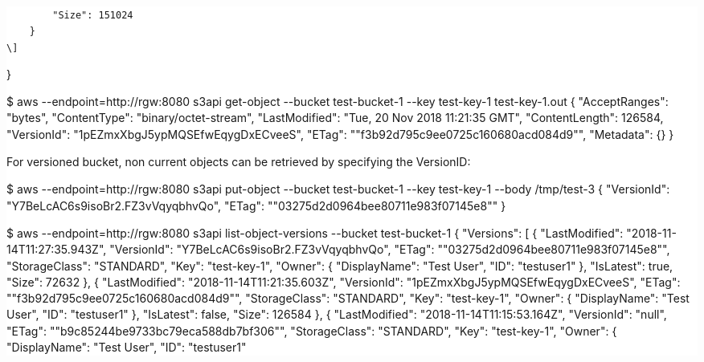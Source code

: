             "Size": 151024
        }
    \]
}

$ aws --endpoint=http://rgw:8080 s3api get-object 
      --bucket test-bucket-1 --key test-key-1 test-key-1.out
{
    "AcceptRanges": "bytes",
    "ContentType": "binary/octet-stream",
    "LastModified": "Tue, 20 Nov 2018 11:21:35 GMT",
    "ContentLength": 126584,
    "VersionId": "1pEZmxXbgJ5ypMQSEfwEqygDxECveeS",
    "ETag": ""f3b92d795c9ee0725c160680acd084d9"",
    "Metadata": {}
}

For versioned bucket, non current objects can be retrieved by specifying the VersionID:

$ aws --endpoint=http://rgw:8080 s3api put-object 
      --bucket test-bucket-1 --key test-key-1 --body /tmp/test-3
{
    "VersionId": "Y7BeLcAC6s9isoBr2.FZ3vVqyqbhvQo",
    "ETag": ""03275d2d0964bee80711e983f07145e8""
}

$ aws --endpoint=http://rgw:8080 s3api list-object-versions 
      --bucket test-bucket-1
{
    "Versions": \[
        {
            "LastModified": "2018-11-14T11:27:35.943Z",
            "VersionId": "Y7BeLcAC6s9isoBr2.FZ3vVqyqbhvQo",
            "ETag": ""03275d2d0964bee80711e983f07145e8"",
            "StorageClass": "STANDARD",
            "Key": "test-key-1",
            "Owner": {
                "DisplayName": "Test User",
                "ID": "testuser1"
            },
            "IsLatest": true,
            "Size": 72632
        },
        {
            "LastModified": "2018-11-14T11:21:35.603Z",
            "VersionId": "1pEZmxXbgJ5ypMQSEfwEqygDxECveeS",
            "ETag": ""f3b92d795c9ee0725c160680acd084d9"",
            "StorageClass": "STANDARD",
            "Key": "test-key-1",
            "Owner": {
                "DisplayName": "Test User",
                "ID": "testuser1"
            },
            "IsLatest": false,
            "Size": 126584
        },
        {
            "LastModified": "2018-11-14T11:15:53.164Z",
            "VersionId": "null",
            "ETag": ""b9c85244be9733bc79eca588db7bf306"",
            "StorageClass": "STANDARD",
            "Key": "test-key-1",
            "Owner": {
                "DisplayName": "Test User",
                "ID": "testuser1"